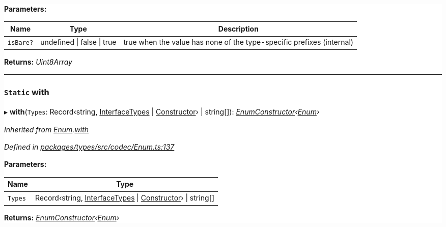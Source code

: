 **Parameters:**

Name | Type | Description |
------ | ------ | ------ |
`isBare?` | undefined &#124; false &#124; true | true when the value has none of the type-specific prefixes (internal)  |

**Returns:** *Uint8Array*

___

### `Static` with

▸ **with**(`Types`: Record‹string, [InterfaceTypes](../modules/_types_.md#interfacetypes) | [Constructor](_types_.constructor.md)› | string[]): *[EnumConstructor](_codec_enum_.enumconstructor.md)‹[Enum](../classes/_codec_enum_.enum.md)›*

*Inherited from [Enum](../classes/_codec_enum_.enum.md).[with](../classes/_codec_enum_.enum.md#static-with)*

*Defined in [packages/types/src/codec/Enum.ts:137](https://github.com/polkadot-js/api/blob/64a4bb2e1/packages/types/src/codec/Enum.ts#L137)*

**Parameters:**

Name | Type |
------ | ------ |
`Types` | Record‹string, [InterfaceTypes](../modules/_types_.md#interfacetypes) &#124; [Constructor](_types_.constructor.md)› &#124; string[] |

**Returns:** *[EnumConstructor](_codec_enum_.enumconstructor.md)‹[Enum](../classes/_codec_enum_.enum.md)›*

